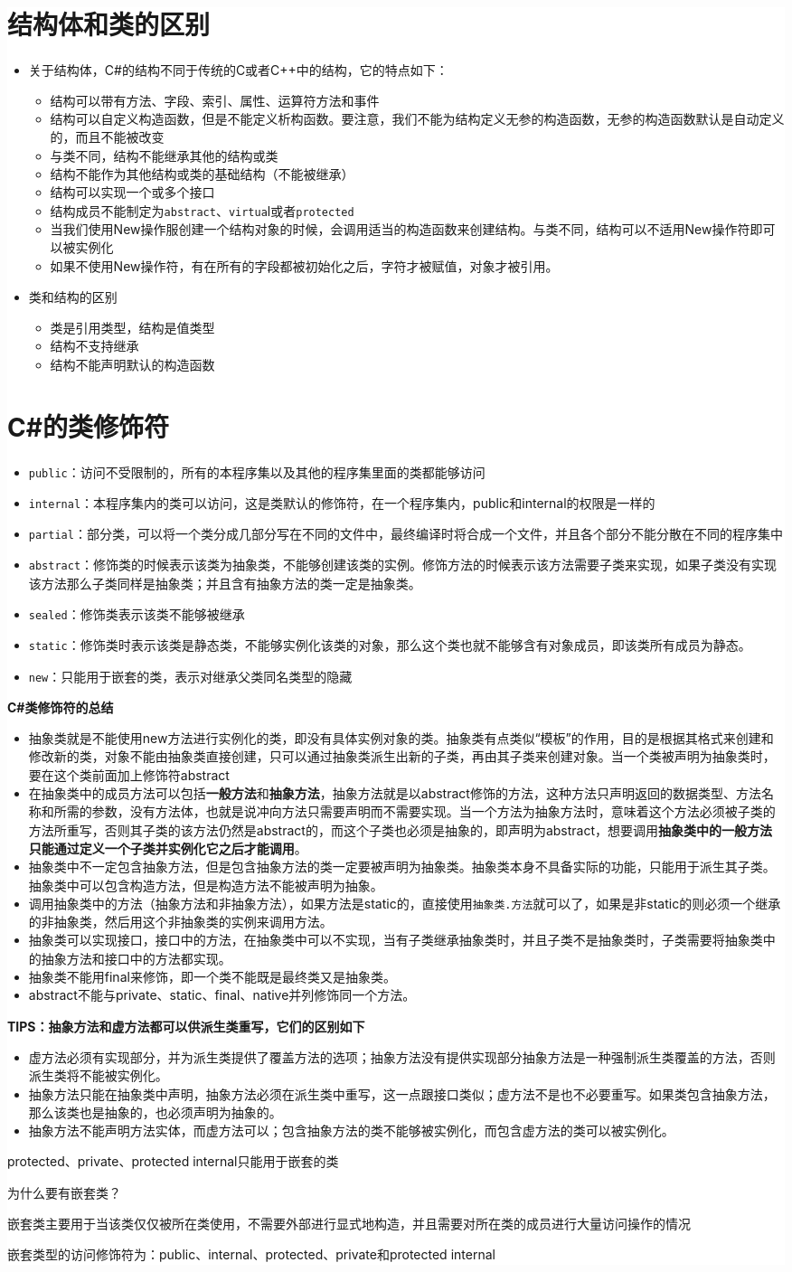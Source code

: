 # 结构体和类的区别

- 关于结构体，C#的结构不同于传统的C或者C++中的结构，它的特点如下：
  - 结构可以带有方法、字段、索引、属性、运算符方法和事件
  - 结构可以自定义构造函数，但是不能定义析构函数。要注意，我们不能为结构定义无参的构造函数，无参的构造函数默认是自动定义的，而且不能被改变
  - 与类不同，结构不能继承其他的结构或类
  - 结构不能作为其他结构或类的基础结构（不能被继承）
  - 结构可以实现一个或多个接口
  - 结构成员不能制定为`abstract`、`virtua`l或者`protected`
  - 当我们使用New操作服创建一个结构对象的时候，会调用适当的构造函数来创建结构。与类不同，结构可以不适用New操作符即可以被实例化
  - 如果不使用New操作符，有在所有的字段都被初始化之后，字符才被赋值，对象才被引用。

- 类和结构的区别
  - 类是引用类型，结构是值类型
  - 结构不支持继承
  - 结构不能声明默认的构造函数

# C#的类修饰符

- `public`：访问不受限制的，所有的本程序集以及其他的程序集里面的类都能够访问
- `internal`：本程序集内的类可以访问，这是类默认的修饰符，在一个程序集内，public和internal的权限是一样的
- `partial`：部分类，可以将一个类分成几部分写在不同的文件中，最终编译时将合成一个文件，并且各个部分不能分散在不同的程序集中
- `abstract`：修饰类的时候表示该类为抽象类，不能够创建该类的实例。修饰方法的时候表示该方法需要子类来实现，如果子类没有实现该方法那么子类同样是抽象类；并且含有抽象方法的类一定是抽象类。
- `sealed`：修饰类表示该类不能够被继承
- `static`：修饰类时表示该类是静态类，不能够实例化该类的对象，那么这个类也就不能够含有对象成员，即该类所有成员为静态。

- `new`：只能用于嵌套的类，表示对继承父类同名类型的隐藏

**C#类修饰符的总结**

- 抽象类就是不能使用new方法进行实例化的类，即没有具体实例对象的类。抽象类有点类似“模板”的作用，目的是根据其格式来创建和修改新的类，对象不能由抽象类直接创建，只可以通过抽象类派生出新的子类，再由其子类来创建对象。当一个类被声明为抽象类时，要在这个类前面加上修饰符abstract
- 在抽象类中的成员方法可以包括**一般方法**和**抽象方法**，抽象方法就是以abstract修饰的方法，这种方法只声明返回的数据类型、方法名称和所需的参数，没有方法体，也就是说冲向方法只需要声明而不需要实现。当一个方法为抽象方法时，意味着这个方法必须被子类的方法所重写，否则其子类的该方法仍然是abstract的，而这个子类也必须是抽象的，即声明为abstract，想要调用**抽象类中的一般方法只能通过定义一个子类并实例化它之后才能调用**。
- 抽象类中不一定包含抽象方法，但是包含抽象方法的类一定要被声明为抽象类。抽象类本身不具备实际的功能，只能用于派生其子类。抽象类中可以包含构造方法，但是构造方法不能被声明为抽象。
- 调用抽象类中的方法（抽象方法和非抽象方法），如果方法是static的，直接使用`抽象类.方法`就可以了，如果是非static的则必须一个继承的非抽象类，然后用这个非抽象类的实例来调用方法。
- 抽象类可以实现接口，接口中的方法，在抽象类中可以不实现，当有子类继承抽象类时，并且子类不是抽象类时，子类需要将抽象类中的抽象方法和接口中的方法都实现。
- 抽象类不能用final来修饰，即一个类不能既是最终类又是抽象类。
- abstract不能与private、static、final、native并列修饰同一个方法。

**TIPS：抽象方法和虚方法都可以供派生类重写，它们的区别如下**

- 虚方法必须有实现部分，并为派生类提供了覆盖方法的选项；抽象方法没有提供实现部分抽象方法是一种强制派生类覆盖的方法，否则派生类将不能被实例化。
- 抽象方法只能在抽象类中声明，抽象方法必须在派生类中重写，这一点跟接口类似；虚方法不是也不必要重写。如果类包含抽象方法，那么该类也是抽象的，也必须声明为抽象的。
- 抽象方法不能声明方法实体，而虚方法可以；包含抽象方法的类不能够被实例化，而包含虚方法的类可以被实例化。

protected、private、protected internal只能用于嵌套的类

为什么要有嵌套类？

嵌套类主要用于当该类仅仅被所在类使用，不需要外部进行显式地构造，并且需要对所在类的成员进行大量访问操作的情况

嵌套类型的访问修饰符为：public、internal、protected、private和protected internal

